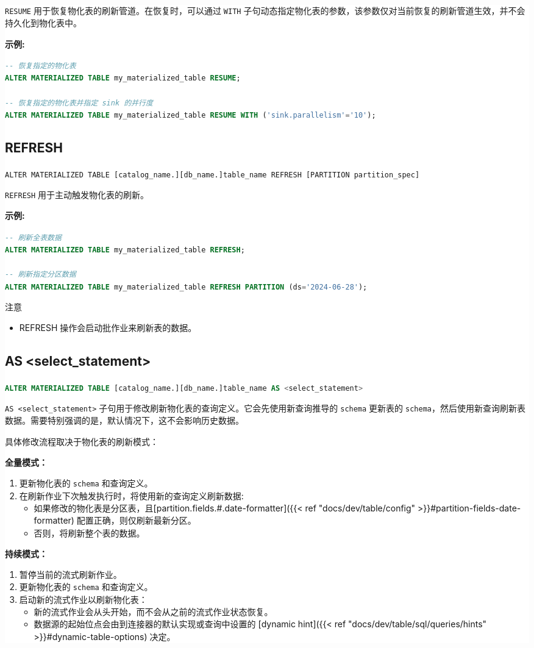`RESUME` 用于恢复物化表的刷新管道。在恢复时，可以通过 `WITH` 子句动态指定物化表的参数，该参数仅对当前恢复的刷新管道生效，并不会持久化到物化表中。

**示例:** 

```sql
-- 恢复指定的物化表
ALTER MATERIALIZED TABLE my_materialized_table RESUME;

-- 恢复指定的物化表并指定 sink 的并行度
ALTER MATERIALIZED TABLE my_materialized_table RESUME WITH ('sink.parallelism'='10');
```

## REFRESH

```
ALTER MATERIALIZED TABLE [catalog_name.][db_name.]table_name REFRESH [PARTITION partition_spec]
```

`REFRESH` 用于主动触发物化表的刷新。

**示例:**

```sql
-- 刷新全表数据
ALTER MATERIALIZED TABLE my_materialized_table REFRESH;

-- 刷新指定分区数据
ALTER MATERIALIZED TABLE my_materialized_table REFRESH PARTITION (ds='2024-06-28');
```

<span class="label label-danger">注意</span>
- REFRESH 操作会启动批作业来刷新表的数据。

## AS <select_statement>
```sql
ALTER MATERIALIZED TABLE [catalog_name.][db_name.]table_name AS <select_statement>
```

`AS <select_statement>` 子句用于修改刷新物化表的查询定义。它会先使用新查询推导的 `schema` 更新表的 `schema`，然后使用新查询刷新表数据。需要特别强调的是，默认情况下，这不会影响历史数据。

具体修改流程取决于物化表的刷新模式：

**全量模式：**

1. 更新物化表的 `schema` 和查询定义。
2. 在刷新作业下次触发执行时，将使用新的查询定义刷新数据:
   - 如果修改的物化表是分区表，且[partition.fields.#.date-formatter]({{< ref "docs/dev/table/config" >}}#partition-fields-date-formatter) 配置正确，则仅刷新最新分区。
   - 否则，将刷新整个表的数据。

**持续模式：**

1. 暂停当前的流式刷新作业。
2. 更新物化表的 `schema` 和查询定义。
3. 启动新的流式作业以刷新物化表：
   - 新的流式作业会从头开始，而不会从之前的流式作业状态恢复。
   - 数据源的起始位点会由到连接器的默认实现或查询中设置的 [dynamic hint]({{< ref "docs/dev/table/sql/queries/hints" >}}#dynamic-table-options) 决定。
